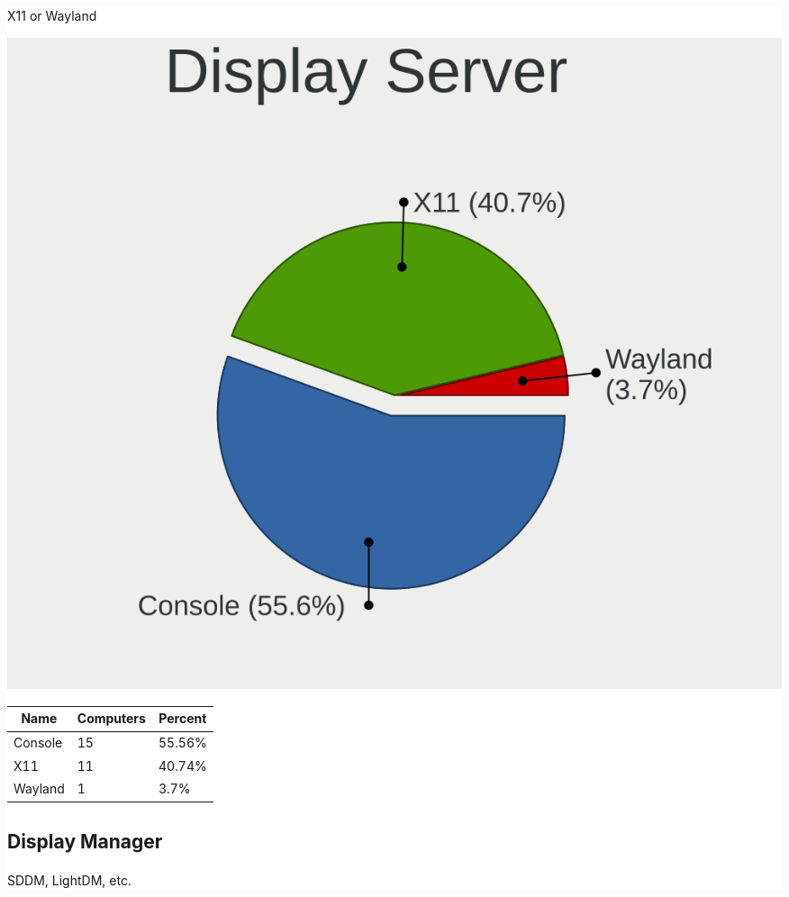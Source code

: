 X11 or Wayland

![Display Server](./All/images/pie_chart_bsd/os_display_server.svg)


| Name    | Computers | Percent |
|---------|-----------|---------|
| Console | 15        | 55.56%  |
| X11     | 11        | 40.74%  |
| Wayland | 1         | 3.7%    |

Display Manager
---------------

SDDM, LightDM, etc.

